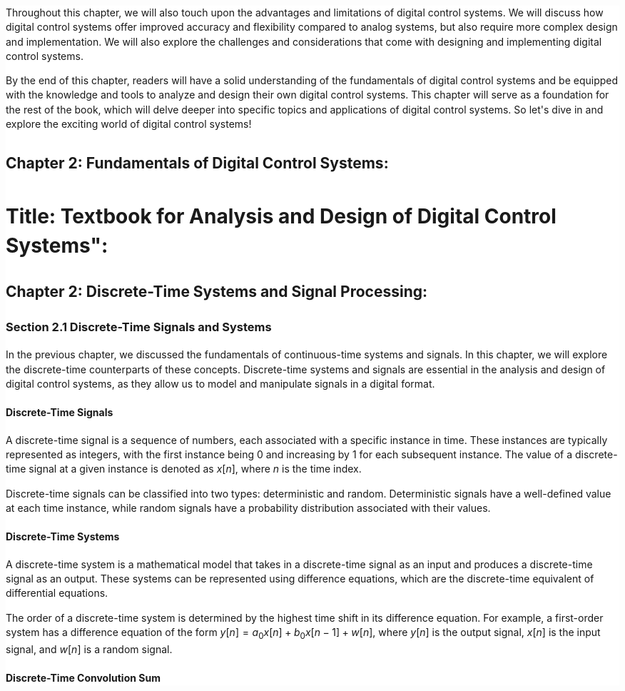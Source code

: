 Throughout this chapter, we will also touch upon the advantages and limitations of digital control systems. We will discuss how digital control systems offer improved accuracy and flexibility compared to analog systems, but also require more complex design and implementation. We will also explore the challenges and considerations that come with designing and implementing digital control systems.

By the end of this chapter, readers will have a solid understanding of the fundamentals of digital control systems and be equipped with the knowledge and tools to analyze and design their own digital control systems. This chapter will serve as a foundation for the rest of the book, which will delve deeper into specific topics and applications of digital control systems. So let's dive in and explore the exciting world of digital control systems!


## Chapter 2: Fundamentals of Digital Control Systems:




# Title: Textbook for Analysis and Design of Digital Control Systems":

## Chapter 2: Discrete-Time Systems and Signal Processing:




### Section 2.1 Discrete-Time Signals and Systems

In the previous chapter, we discussed the fundamentals of continuous-time systems and signals. In this chapter, we will explore the discrete-time counterparts of these concepts. Discrete-time systems and signals are essential in the analysis and design of digital control systems, as they allow us to model and manipulate signals in a digital format.

#### Discrete-Time Signals

A discrete-time signal is a sequence of numbers, each associated with a specific instance in time. These instances are typically represented as integers, with the first instance being 0 and increasing by 1 for each subsequent instance. The value of a discrete-time signal at a given instance is denoted as $x[n]$, where $n$ is the time index.

Discrete-time signals can be classified into two types: deterministic and random. Deterministic signals have a well-defined value at each time instance, while random signals have a probability distribution associated with their values.

#### Discrete-Time Systems

A discrete-time system is a mathematical model that takes in a discrete-time signal as an input and produces a discrete-time signal as an output. These systems can be represented using difference equations, which are the discrete-time equivalent of differential equations.

The order of a discrete-time system is determined by the highest time shift in its difference equation. For example, a first-order system has a difference equation of the form $y[n] = a_0x[n] + b_0x[n-1] + w[n]$, where $y[n]$ is the output signal, $x[n]$ is the input signal, and $w[n]$ is a random signal.

#### Discrete-Time Convolution Sum
